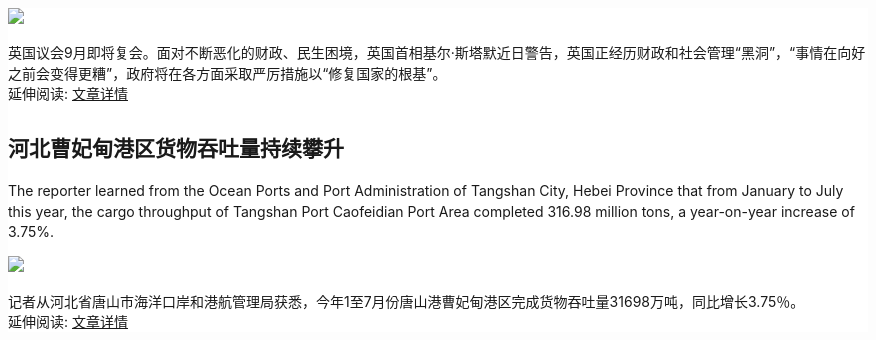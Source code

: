 <img src="https://p4.img.cctvpic.com/photoworkspace/2024/08/29/2024082910503485747.jpg" />   

英国议会9月即将复会。面对不断恶化的财政、民生困境，英国首相基尔·斯塔默近日警告，英国正经历财政和社会管理“黑洞”，“事情在向好之前会变得更糟”，政府将在各方面采取严厉措施以“修复国家的根基”。   
延伸阅读: [文章详情](https://news.cctv.com/2024/08/29/ARTIovHjPKUybryxm62CB8R9240829.shtml)   

<qrcode title="国际观察｜英国政府面临严峻财政压力" image="https://p4.img.cctvpic.com/photoworkspace/2024/08/29/2024082910503485747.jpg" />   

## 河北曹妃甸港区货物吞吐量持续攀升   
The reporter learned from the Ocean Ports and Port Administration of Tangshan City, Hebei Province that from January to July this year, the cargo throughput of Tangshan Port Caofeidian Port Area completed 316.98 million tons, a year-on-year increase of 3.75%.   

<img src="https://p5.img.cctvpic.com/photoworkspace/2024/08/29/2024082910510057753.png" />   

记者从河北省唐山市海洋口岸和港航管理局获悉，今年1至7月份唐山港曹妃甸港区完成货物吞吐量31698万吨，同比增长3.75％。   
延伸阅读: [文章详情](https://photo.cctv.com/2024/08/29/PHOA74koFJWOZkdAF23LOY5m240829.shtml)   

<qrcode title="河北曹妃甸港区货物吞吐量持续攀升" image="https://p5.img.cctvpic.com/photoworkspace/2024/08/29/2024082910510057753.png" />   

